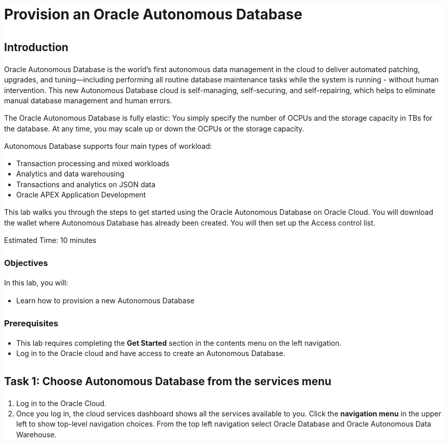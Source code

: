 # Provision an Oracle Autonomous Database  

## Introduction

Oracle Autonomous Database is the world’s first autonomous data management in the cloud to deliver automated patching, upgrades, and tuning—including performing all routine database maintenance tasks while the system is running - without human intervention. This new Autonomous Database cloud is self-managing, self-securing, and self-repairing, which helps to eliminate manual database management and human errors.

The Oracle Autonomous Database is fully elastic: You simply specify the number of OCPUs and the storage capacity in TBs for the database. At any time, you may scale up or down the OCPUs or the storage capacity.

Autonomous Database supports four main types of workload:

* Transaction processing and mixed workloads
* Analytics and data warehousing
* Transactions and analytics on JSON data
* Oracle APEX Application Development

This lab walks you through the steps to get started using the Oracle Autonomous Database on Oracle Cloud. You will download the wallet where Autonomous Database has already been created. You will then set up the Access control list.

Estimated Time: 10 minutes

### Objectives

In this lab, you will:

-   Learn how to provision a new Autonomous Database

### Prerequisites

- This lab requires completing the **Get Started** section in the contents menu on the left navigation.
- Log in to the Oracle cloud and have access to create an Autonomous Database.

## Task 1: Choose Autonomous Database from the services menu

1. Log in to the Oracle Cloud.
2. Once you log in, the cloud services dashboard shows all the services available to you. Click the **navigation menu** in the upper left to show top-level navigation choices. From the top left navigation select Oracle Database and Oracle Autonomous Data Warehouse.
